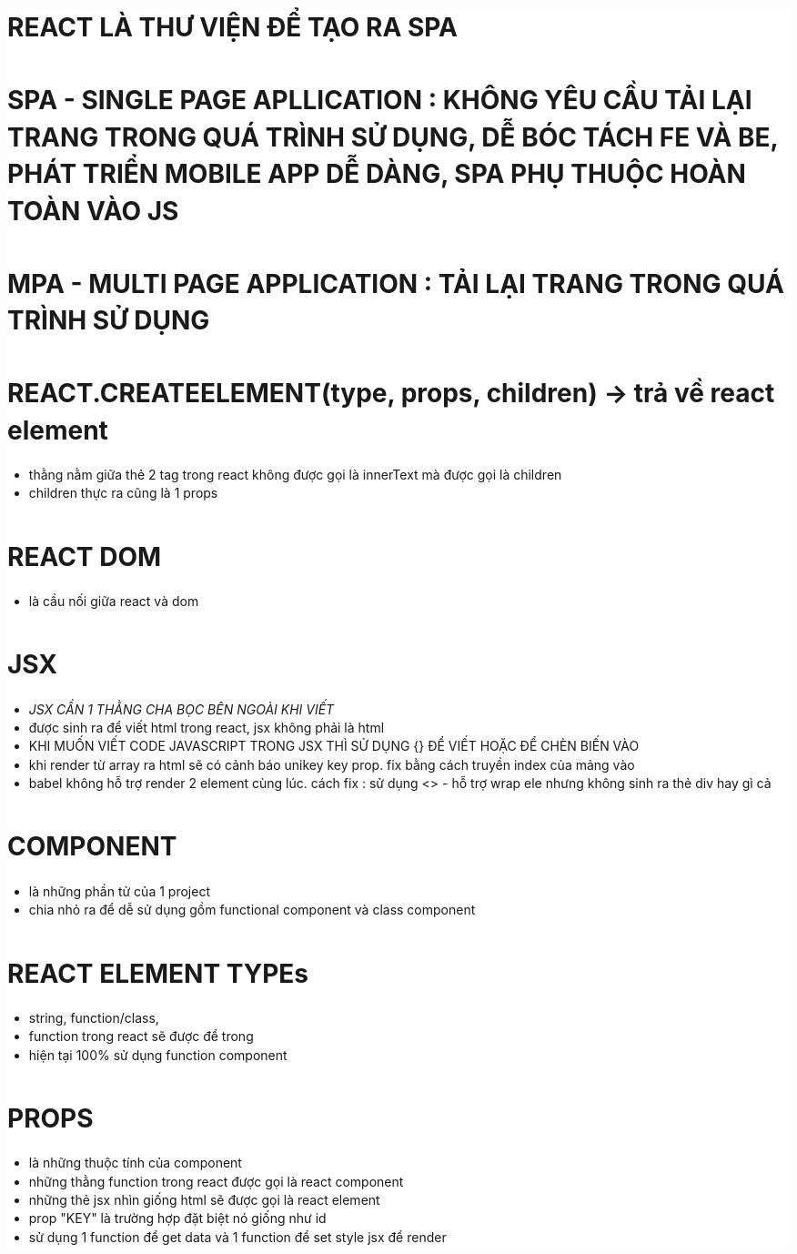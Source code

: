 # REACT LÀ THƯ VIỆN ĐỂ TẠO RA SPA

# SPA - SINGLE PAGE APLLICATION : KHÔNG YÊU CẦU TẢI LẠI TRANG TRONG QUÁ TRÌNH SỬ DỤNG, DỄ BÓC TÁCH FE VÀ BE, PHÁT TRIỂN MOBILE APP DỄ DÀNG, SPA PHỤ THUỘC HOÀN TOÀN VÀO JS

# MPA - MULTI PAGE APPLICATION : TẢI LẠI TRANG TRONG QUÁ TRÌNH SỬ DỤNG

# REACT.CREATEELEMENT(type, props, children) -> trả về react element

- thằng nằm giữa thẻ 2 tag trong react không được gọi là innerText mà được gọi là children
- children thực ra cũng là 1 props

# REACT DOM

- là cầu nối giữa react và dom

# JSX

- _JSX CẦN 1 THẰNG CHA BỌC BÊN NGOÀI KHI VIẾT_
- được sinh ra để viết html trong react, jsx không phải là html
- KHI MUỐN VIẾT CODE JAVASCRIPT TRONG JSX THÌ SỬ DỤNG {} ĐỂ VIẾT HOẶC ĐỂ CHÈN BIẾN VÀO
- khi render từ array ra html sẽ có cảnh báo unikey key prop. fix bằng cách truyền index của mảng vào
- babel không hỗ trợ render 2 element cùng lúc. cách fix : sử dụng <> - hỗ trợ wrap ele nhưng không sinh ra thẻ div hay gì cả

# COMPONENT

- là những phần tử của 1 project
- chia nhỏ ra để dễ sử dụng gồm functional component và class component

# REACT ELEMENT TYPEs

- string, function/class,
- function trong react sẽ được để trong <fnAbc/>
- hiện tại 100% sử dụng function component

# PROPS

- là những thuộc tính của component
- những thằng function trong react được gọi là react component
- những thẻ jsx nhìn giống html sẽ được gọi là react element
- prop "KEY" là trường hợp đặt biệt nó giống như id
- sử dụng 1 function để get data và 1 function để set style jsx để render
